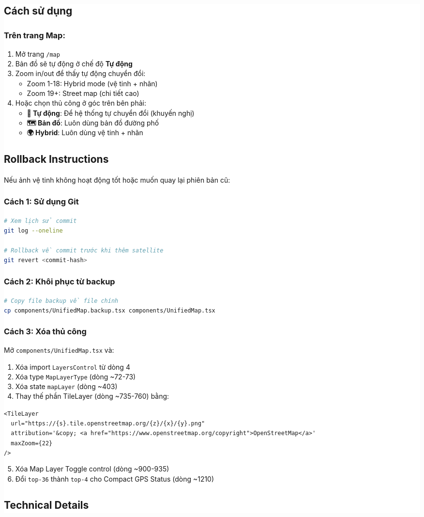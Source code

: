 ## Cách sử dụng

### Trên trang Map:
1. Mở trang `/map`
2. Bản đồ sẽ tự động ở chế độ **Tự động**
3. Zoom in/out để thấy tự động chuyển đổi:
   - Zoom 1-18: Hybrid mode (vệ tinh + nhãn)
   - Zoom 19+: Street map (chi tiết cao)
4. Hoặc chọn thủ công ở góc trên bên phải:
   - **🤖 Tự động**: Để hệ thống tự chuyển đổi (khuyến nghị)
   - **🗺️ Bản đồ**: Luôn dùng bản đồ đường phố
   - **🌍 Hybrid**: Luôn dùng vệ tinh + nhãn

## Rollback Instructions

Nếu ảnh vệ tinh không hoạt động tốt hoặc muốn quay lại phiên bản cũ:

### Cách 1: Sử dụng Git
```bash
# Xem lịch sử commit
git log --oneline

# Rollback về commit trước khi thêm satellite
git revert <commit-hash>
```

### Cách 2: Khôi phục từ backup
```bash
# Copy file backup về file chính
cp components/UnifiedMap.backup.tsx components/UnifiedMap.tsx
```

### Cách 3: Xóa thủ công
Mở `components/UnifiedMap.tsx` và:

1. Xóa import `LayersControl` từ dòng 4
2. Xóa type `MapLayerType` (dòng ~72-73)
3. Xóa state `mapLayer` (dòng ~403)
4. Thay thế phần TileLayer (dòng ~735-760) bằng:
```tsx
<TileLayer
  url="https://{s}.tile.openstreetmap.org/{z}/{x}/{y}.png"
  attribution='&copy; <a href="https://www.openstreetmap.org/copyright">OpenStreetMap</a>'
  maxZoom={22}
/>
```
5. Xóa Map Layer Toggle control (dòng ~900-935)
6. Đổi `top-36` thành `top-4` cho Compact GPS Status (dòng ~1210)

## Technical Details

